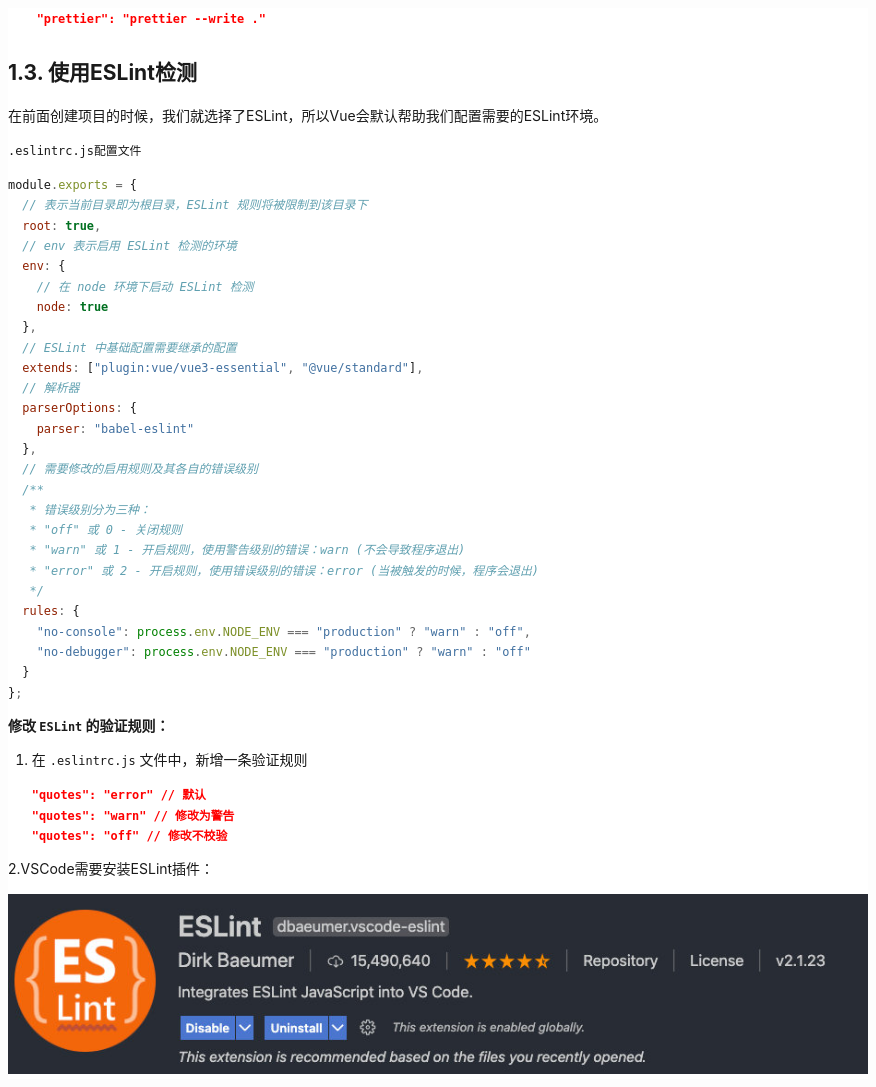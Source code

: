 ```json
    "prettier": "prettier --write ."
```



## 1.3. 使用ESLint检测

在前面创建项目的时候，我们就选择了ESLint，所以Vue会默认帮助我们配置需要的ESLint环境。

`.eslintrc.js配置文件`

```js
module.exports = {
  // 表示当前目录即为根目录，ESLint 规则将被限制到该目录下
  root: true,
  // env 表示启用 ESLint 检测的环境
  env: {
    // 在 node 环境下启动 ESLint 检测
    node: true
  },
  // ESLint 中基础配置需要继承的配置
  extends: ["plugin:vue/vue3-essential", "@vue/standard"],
  // 解析器
  parserOptions: {
    parser: "babel-eslint"
  },
  // 需要修改的启用规则及其各自的错误级别
  /**
   * 错误级别分为三种：
   * "off" 或 0 - 关闭规则
   * "warn" 或 1 - 开启规则，使用警告级别的错误：warn (不会导致程序退出)
   * "error" 或 2 - 开启规则，使用错误级别的错误：error (当被触发的时候，程序会退出)
   */
  rules: {
    "no-console": process.env.NODE_ENV === "production" ? "warn" : "off",
    "no-debugger": process.env.NODE_ENV === "production" ? "warn" : "off"
  }
};
```

**修改 `ESLint` 的验证规则：**

1. 在 `.eslintrc.js` 文件中，新增一条验证规则

   ```json
   "quotes": "error" // 默认
   "quotes": "warn" // 修改为警告
   "quotes": "off" // 修改不校验
   ```



2.VSCode需要安装ESLint插件：

![image-20210722215933360](images/008i3skNgy1gsq2oq26odj30pw05faaq.jpg)
